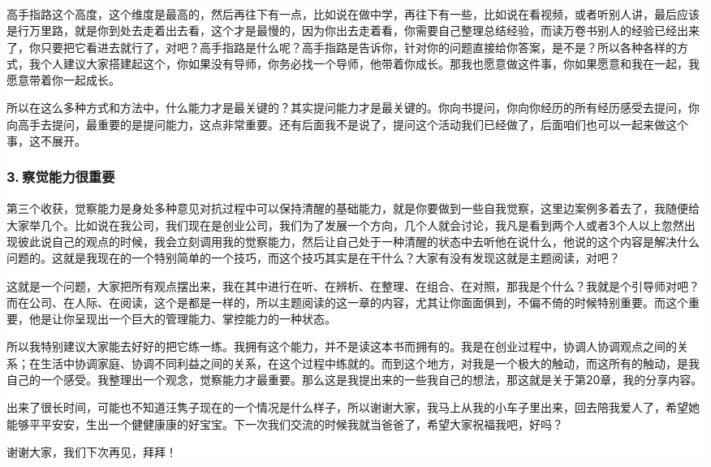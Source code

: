 高手指路这个高度，这个维度是最高的，然后再往下有一点，比如说在做中学，再往下有一些，比如说在看视频，或者听别人讲，最后应该是行万里路，就是你到处去走着出去看，这个才是最慢的，因为你出去走着看，你需要自己整理总结经验，而读万卷书别人的经验已经出来了，你只要把它看进去就行了，对吧？高手指路是什么呢？高手指路是告诉你，针对你的问题直接给你答案，是不是？所以各种各样的方式，我个人建议大家搭建起这个，你如果没有导师，你务必找一个导师，他带着你成长。那我也愿意做这件事，你如果愿意和我在一起，我愿意带着你一起成长。

所以在这么多种方式和方法中，什么能力才是最关键的？其实提问能力才是最关键的。你向书提问，你向你经历的所有经历感受去提问，你向高手去提问，最重要的是提问能力，这点非常重要。还有后面我不是说了，提问这个活动我们已经做了，后面咱们也可以一起来做这个事，这不展开。

### 3. 察觉能力很重要
第三个收获，觉察能力是身处多种意见对抗过程中可以保持清醒的基础能力，就是你要做到一些自我觉察，这里边案例多着去了，我随便给大家举几个。比如说在我公司，我们现在是创业公司，我们为了发展一个方向，几个人就会讨论，我凡是看到两个人或者3个人以上忽然出现彼此说自己的观点的时候，我会立刻调用我的觉察能力，然后让自己处于一种清醒的状态中去听他在说什么，他说的这个内容是解决什么问题的。这就是我现在的一个特别简单的一个技巧，而这个技巧其实是在干什么？大家有没有发现这就是主题阅读，对吧？

这就是一个问题，大家把所有观点摆出来，我在其中进行在听、在辨析、在整理、在组合、在对照，那我是个什么？我就是个引导师对吧？而在公司、在人际、在阅读，这个是都是一样的，所以主题阅读的这一章的内容，尤其让你面面俱到，不偏不倚的时候特别重要。而这个重要，他是让你呈现出一个巨大的管理能力、掌控能力的一种状态。

所以我特别建议大家能去好好的把它练一练。我拥有这个能力，并不是读这本书而拥有的。我是在创业过程中，协调人协调观点之间的关系；在生活中协调家庭、协调不同利益之间的关系，在这个过程中练就的。而到这个地方，对我是一个极大的触动，而这所有的触动，是我自己的一个感受。我整理出一个观念，觉察能力才最重要。那么这是我提出来的一些我自己的想法，那这就是关于第20章，我的分享内容。

出来了很长时间，可能也不知道汪隽子现在的一个情况是什么样子，所以谢谢大家，我马上从我的小车子里出来，回去陪我爱人了，希望她能够平平安安，生出一个健健康康的好宝宝。下一次我们交流的时候我就当爸爸了，希望大家祝福我吧，好吗？

谢谢大家，我们下次再见，拜拜！

